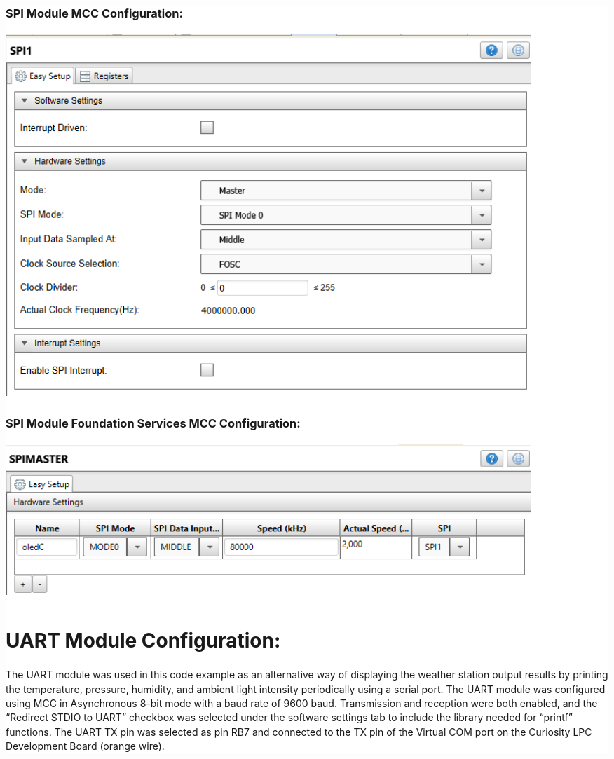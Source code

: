 ### SPI Module MCC Configuration:
<img src="images/spi-module.PNG" alt="MCHP" width="750"/></a>

### SPI Module Foundation Services MCC Configuration:
<img src="images/spi-foundation.PNG" alt="MCHP" width="750"/></a>

# UART Module Configuration:
The UART module was used in this code example as an alternative way of displaying the weather station output results by printing the temperature, pressure, humidity, and ambient light intensity periodically using a serial port. The UART module was configured using MCC in Asynchronous 8-bit mode with a baud rate of 9600 baud. Transmission and reception were both enabled, and the “Redirect STDIO to UART” checkbox was selected under the software settings tab to include the library needed for “printf” functions. The UART TX pin was selected as pin RB7 and connected to the TX pin of the Virtual COM port on the Curiosity LPC Development Board (orange wire).
